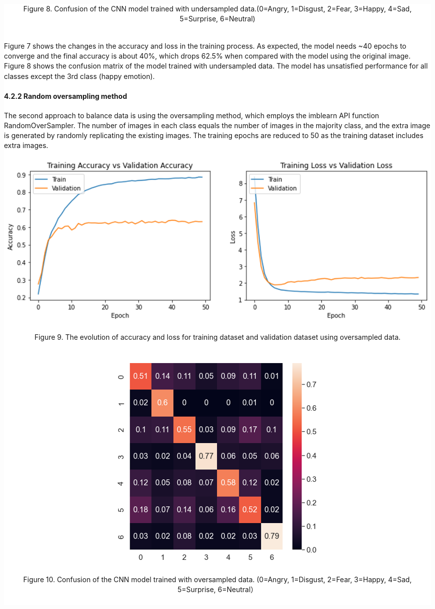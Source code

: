 <div align="center"> Figure 8. Confusion of the CNN model trained with undersampled data.(0=Angry, 1=Disgust, 2=Fear, 3=Happy, 4=Sad, 5=Surprise, 6=Neutral) </div> <br>

Figure 7 shows the changes in the accuracy and loss in the training process. As expected, the model needs ~40 epochs to converge and the final accuracy is about 40%, which drops 62.5% when compared with the model using the original image. Figure 8 shows the confusion matrix of the model trained with undersampled data. The model has unsatisfied performance for all classes except the 3rd class (happy emotion).


#### 4.2.2 Random oversampling method
The second approach to balance data is using the oversampling method, which employs the imblearn API function RandomOverSampler. The number of images in each class equals the number of images in the majority class, and the extra image is generated by randomly replicating the existing images. The training epochs are reduced to 50 as the training dataset includes extra images.

<p align="center"> <img src="Fig/9.png" alt="hi" class="inline"/> </p>
<div align="center"> Figure 9. The evolution of accuracy and loss for training dataset and validation dataset using oversampled data. </div> <br>

<p align="center"> <img src="Fig/10.png" alt="hi" class="inline"/> </p>
<div align="center"> Figure 10. Confusion of the CNN model trained with oversampled data. (0=Angry, 1=Disgust, 2=Fear, 3=Happy, 4=Sad, 5=Surprise, 6=Neutral） </div> <br>
